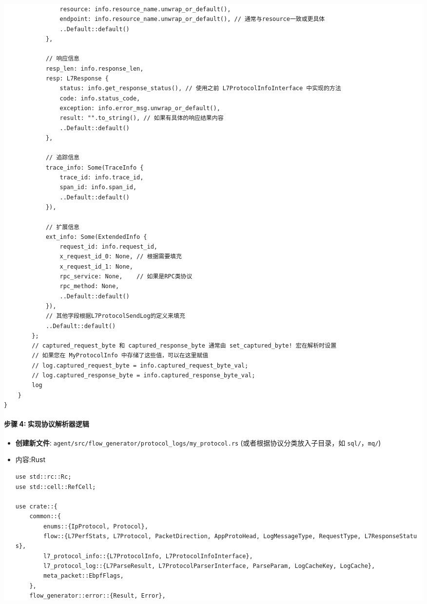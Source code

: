   ```
                  resource: info.resource_name.unwrap_or_default(),
                  endpoint: info.resource_name.unwrap_or_default(), // 通常与resource一致或更具体
                  ..Default::default()
              },
  
              // 响应信息
              resp_len: info.response_len,
              resp: L7Response {
                  status: info.get_response_status(), // 使用之前 L7ProtocolInfoInterface 中实现的方法
                  code: info.status_code,
                  exception: info.error_msg.unwrap_or_default(),
                  result: "".to_string(), // 如果有具体的响应结果内容
                  ..Default::default()
              },
  
              // 追踪信息
              trace_info: Some(TraceInfo {
                  trace_id: info.trace_id,
                  span_id: info.span_id,
                  ..Default::default()
              }),
  
              // 扩展信息
              ext_info: Some(ExtendedInfo {
                  request_id: info.request_id,
                  x_request_id_0: None, // 根据需要填充
                  x_request_id_1: None,
                  rpc_service: None,    // 如果是RPC类协议
                  rpc_method: None,
                  ..Default::default()
              }),
              // 其他字段根据L7ProtocolSendLog的定义来填充
              ..Default::default()
          };
          // captured_request_byte 和 captured_response_byte 通常由 set_captured_byte! 宏在解析时设置
          // 如果您在 MyProtocolInfo 中存储了这些值，可以在这里赋值
          // log.captured_request_byte = info.captured_request_byte_val;
          // log.captured_response_byte = info.captured_response_byte_val;
          log
      }
  }
  ```

#### 步骤 4: 实现协议解析器逻辑

- **创建新文件**: `agent/src/flow_generator/protocol_logs/my_protocol.rs` (或者根据协议分类放入子目录，如 `sql/`，`mq/`)

- 内容:Rust

  ```
  use std::rc::Rc;
  use std::cell::RefCell;
  
  use crate::{
      common::{
          enums::{IpProtocol, Protocol},
          flow::{L7PerfStats, L7Protocol, PacketDirection, AppProtoHead, LogMessageType, RequestType, L7ResponseStatus},
          l7_protocol_info::{L7ProtocolInfo, L7ProtocolInfoInterface},
          l7_protocol_log::{L7ParseResult, L7ProtocolParserInterface, ParseParam, LogCacheKey, LogCache},
          meta_packet::EbpfFlags,
      },
      flow_generator::error::{Result, Error},
  ```